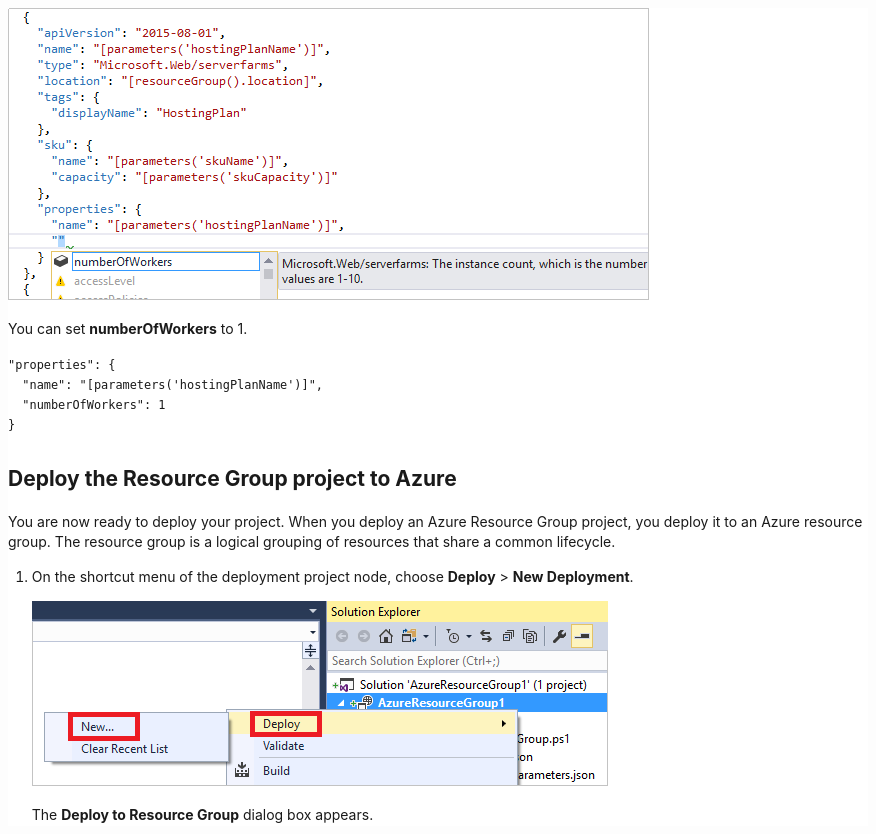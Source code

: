 ![show intellisense](./media/vs-azure-tools-resource-groups-deployment-projects-create-deploy/show-intellisense.png)

You can set **numberOfWorkers** to 1.

    "properties": {
      "name": "[parameters('hostingPlanName')]",
      "numberOfWorkers": 1
    }

## Deploy the Resource Group project to Azure
You are now ready to deploy your project. When you deploy an Azure Resource Group project, you deploy it to an Azure resource group. The resource group is a logical grouping of resources that share a common lifecycle.

1. On the shortcut menu of the deployment project node, choose **Deploy** > **New Deployment**.
   
    ![Deploy, New Deployment menu item](./media/vs-azure-tools-resource-groups-deployment-projects-create-deploy/deploy.png)
   
    The **Deploy to Resource Group** dialog box appears.
   